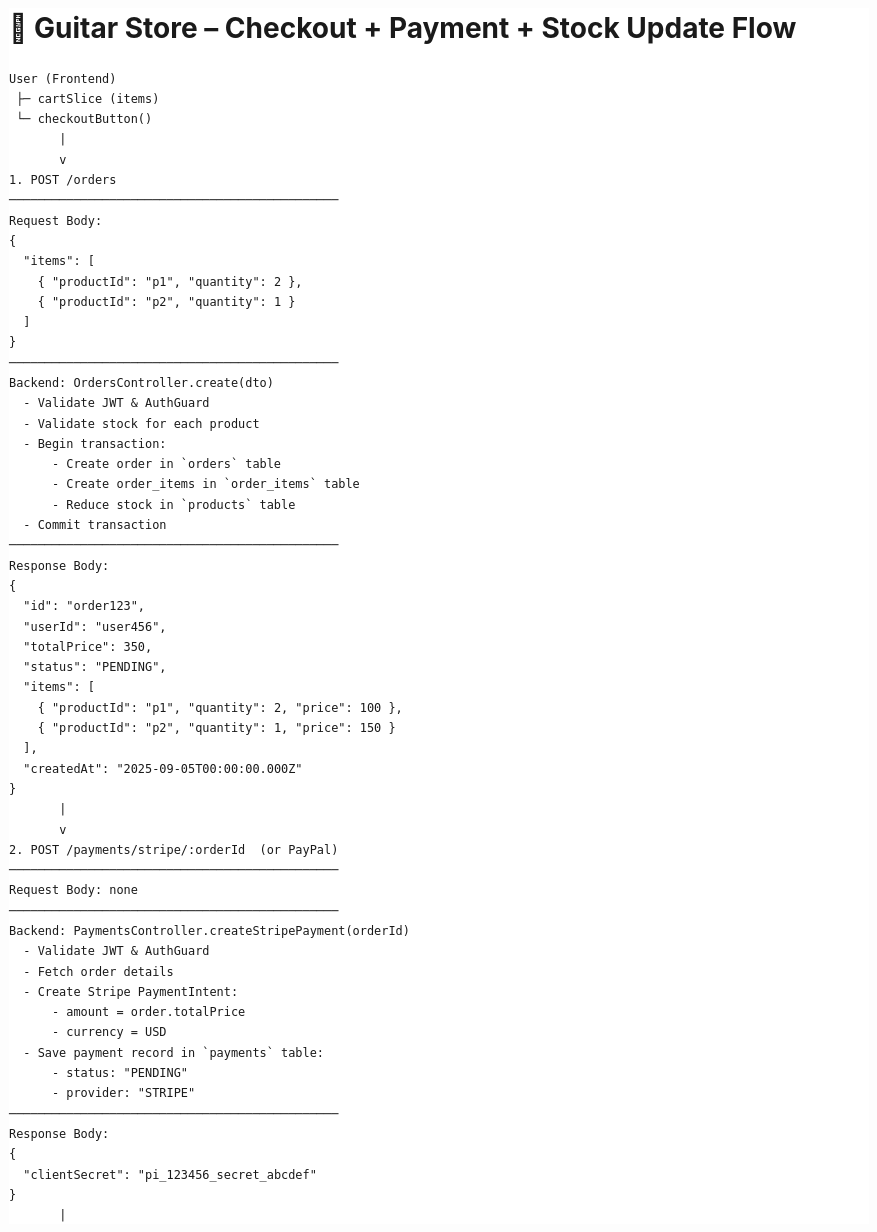 



# 🎸 Guitar Store – Checkout + Payment + Stock Update Flow

```
User (Frontend)
 ├─ cartSlice (items)
 └─ checkoutButton()
       |
       v
1. POST /orders
──────────────────────────────────────────────
Request Body:
{
  "items": [
    { "productId": "p1", "quantity": 2 },
    { "productId": "p2", "quantity": 1 }
  ]
}
──────────────────────────────────────────────
Backend: OrdersController.create(dto)
  - Validate JWT & AuthGuard
  - Validate stock for each product
  - Begin transaction:
      - Create order in `orders` table
      - Create order_items in `order_items` table
      - Reduce stock in `products` table
  - Commit transaction
──────────────────────────────────────────────
Response Body:
{
  "id": "order123",
  "userId": "user456",
  "totalPrice": 350,
  "status": "PENDING",
  "items": [
    { "productId": "p1", "quantity": 2, "price": 100 },
    { "productId": "p2", "quantity": 1, "price": 150 }
  ],
  "createdAt": "2025-09-05T00:00:00.000Z"
}
       |
       v
2. POST /payments/stripe/:orderId  (or PayPal)
──────────────────────────────────────────────
Request Body: none
──────────────────────────────────────────────
Backend: PaymentsController.createStripePayment(orderId)
  - Validate JWT & AuthGuard
  - Fetch order details
  - Create Stripe PaymentIntent:
      - amount = order.totalPrice
      - currency = USD
  - Save payment record in `payments` table:
      - status: "PENDING"
      - provider: "STRIPE"
──────────────────────────────────────────────
Response Body:
{
  "clientSecret": "pi_123456_secret_abcdef"
}
       |
```